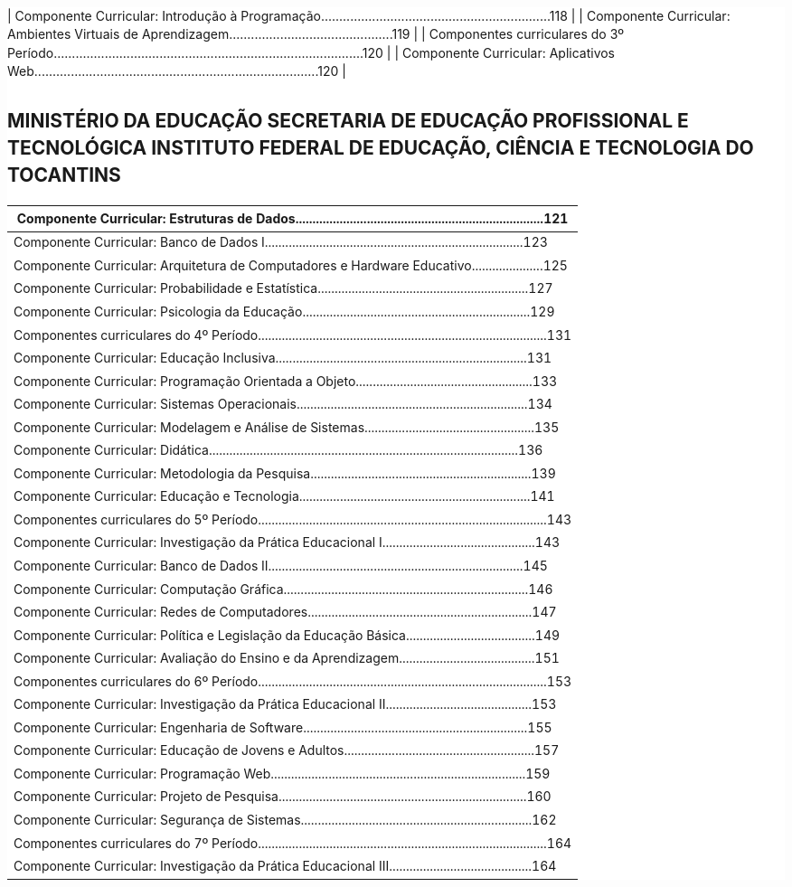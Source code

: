 | Componente Curricular: Introdução à Programação...............................................................118                                |
| Componente Curricular: Ambientes Virtuais de Aprendizagem.............................................119                                        |
| Componentes curriculares do 3º Período.....................................................................................120                   |
| Componente Curricular: Aplicativos Web..............................................................................120                          |





## MINISTÉRIO DA EDUCAÇÃO SECRETARIA DE EDUCAÇÃO PROFISSIONAL E TECNOLÓGICA INSTITUTO FEDERAL DE EDUCAÇÃO, CIÊNCIA E TECNOLOGIA DO TOCANTINS

| Componente Curricular: Estruturas de Dados.........................................................................121         |
|--------------------------------------------------------------------------------------------------------------------------------|
| Componente Curricular: Banco de Dados I............................................................................123         |
| Componente Curricular: Arquitetura de Computadores e Hardware Educativo.....................125                                |
| Componente Curricular: Probabilidade e Estatística..............................................................127            |
| Componente Curricular: Psicologia da Educação...................................................................129            |
| Componentes curriculares do 4º Período.....................................................................................131 |
| Componente Curricular: Educação Inclusiva..........................................................................131         |
| Componente Curricular: Programação Orientada a Objeto....................................................133                   |
| Componente Curricular: Sistemas Operacionais....................................................................134            |
| Componente Curricular: Modelagem e Análise de Sistemas..................................................135                    |
| Componente Curricular: Didática...........................................................................................136  |
| Componente Curricular: Metodologia da Pesquisa.................................................................139             |
| Componente Curricular: Educação e Tecnologia....................................................................141            |
| Componentes curriculares do 5º Período.....................................................................................143 |
| Componente Curricular: Investigação da Prática Educacional I.............................................143                   |
| Componente Curricular: Banco de Dados II...........................................................................145         |
| Componente Curricular: Computação Gráfica........................................................................146           |
| Componente Curricular: Redes de Computadores..................................................................147              |
| Componente Curricular: Política e Legislação da Educação Básica......................................149                       |
| Componente Curricular: Avaliação do Ensino e da Aprendizagem........................................151                        |
| Componentes curriculares do 6º Período.....................................................................................153 |
| Componente Curricular: Investigação da Prática Educacional II...........................................153                    |
| Componente Curricular: Engenharia de Software..................................................................155             |
| Componente Curricular: Educação de Jovens e Adultos........................................................157                 |
| Componente Curricular: Programação Web...........................................................................159           |
| Componente Curricular: Projeto de Pesquisa.........................................................................160         |
| Componente Curricular: Segurança de Sistemas....................................................................162            |
| Componentes curriculares do 7º Período.....................................................................................164 |
| Componente Curricular: Investigação da Prática Educacional III..........................................164                    |
